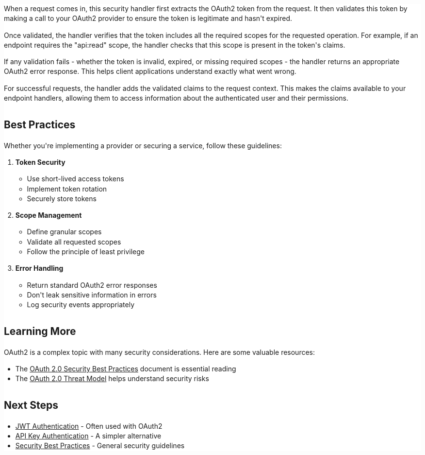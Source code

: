 When a request comes in, this security handler first extracts the OAuth2 token
from the request. It then validates this token by making a call to your OAuth2
provider to ensure the token is legitimate and hasn't expired.

Once validated, the handler verifies that the token includes all the required
scopes for the requested operation. For example, if an endpoint requires the
"api:read" scope, the handler checks that this scope is present in the token's
claims.

If any validation fails - whether the token is invalid, expired, or missing
required scopes - the handler returns an appropriate OAuth2 error response. This
helps client applications understand exactly what went wrong.

For successful requests, the handler adds the validated claims to the request
context. This makes the claims available to your endpoint handlers, allowing
them to access information about the authenticated user and their permissions.

## Best Practices

Whether you're implementing a provider or securing a service, follow these guidelines:

1. **Token Security**
   - Use short-lived access tokens
   - Implement token rotation
   - Securely store tokens

2. **Scope Management**
   - Define granular scopes
   - Validate all requested scopes
   - Follow the principle of least privilege

3. **Error Handling**
   - Return standard OAuth2 error responses
   - Don't leak sensitive information in errors
   - Log security events appropriately

## Learning More

OAuth2 is a complex topic with many security considerations. Here are some valuable 
resources:

- The [OAuth 2.0 Security Best Practices](https://oauth.net/2/security-best-practices/) 
  document is essential reading
- The [OAuth 2.0 Threat Model](https://datatracker.ietf.org/doc/html/rfc6819) 
  helps understand security risks

## Next Steps

- [JWT Authentication](../3-jwt.md) - Often used with OAuth2
- [API Key Authentication](../2-api-key.md) - A simpler alternative
- [Security Best Practices](../5-best-practices.md) - General security guidelines